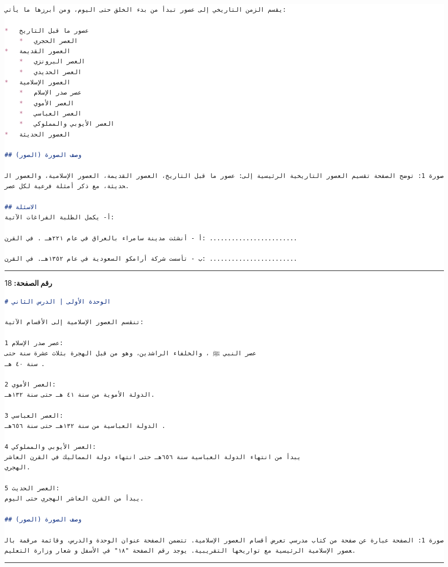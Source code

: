 ```markdown
يقسم الزمن التاريخي إلى عصور تبدأ من بدء الخلق حتى اليوم، ومن أبرزها ما يأتي:

*   عصور ما قبل التاريخ
    *   العصر الحجري
*   العصور القديمة
    *   العصر البرونزي
    *   العصر الحديدي
*   العصور الإسلامية
    *   عصر صدر الإسلام
    *   العصر الأموي
    *   العصر العباسي
    *   العصر الأيوبي والمملوكي
*   العصور الحديثة

## وصف الصورة (الصور)

صورة 1: توضح الصفحة تقسيم العصور التاريخية الرئيسية إلى: عصور ما قبل التاريخ، العصور القديمة، العصور الإسلامية، والعصور الحديثة، مع ذكر أمثلة فرعية لكل عصر.

## الاسئلة
أ- يكمل الطلبة الفراغات الآتية:

أ - أنشئت مدينة سامراء بالعراق في عام ٢٢١هـ . في القرن: ........................

ب - تأسست شركة أرامكو السعودية في عام ١٣٥٢هـ. في القرن: ........................
```
-----------------------------------------

**رقم الصفحة:** 18
```markdown
# الوحدة الأولى | الدرس الثاني

تنقسم العصور الإسلامية إلى الأقسام الآتية:

1 عصر صدر الإسلام:
عصر النبي ﷺ ، والخلفاء الراشدين، وهو من قبل الهجرة بثلاث عشرة سنة حتى
سنة ٤٠ هـ .

2 العصر الأموي:
الدولة الأموية من سنة ٤١ هـ حتى سنة ١٣٢هـ.

3 العصر العباسي:
الدولة العباسية من سنة ١٣٢هـ حتى سنة ٦٥٦هـ .

4 العصر الأيوبي والمملوكي:
يبدأ من انتهاء الدولة العباسية سنة ٦٥٦هـ حتى انتهاء دولة المماليك في القرن العاشر
الهجري.

5 العصر الحديث:
يبدأ من القرن العاشر الهجري حتى اليوم.

## وصف الصورة (الصور)

صورة 1: الصفحة عبارة عن صفحة من كتاب مدرسي تعرض أقسام العصور الإسلامية. تتضمن الصفحة عنوان الوحدة والدرس، وقائمة مرقمة بالعصور الإسلامية الرئيسية مع تواريخها التقريبية. يوجد رقم الصفحة "١٨" في الأسفل و شعار وزارة التعليم.
```
-----------------------------------------
